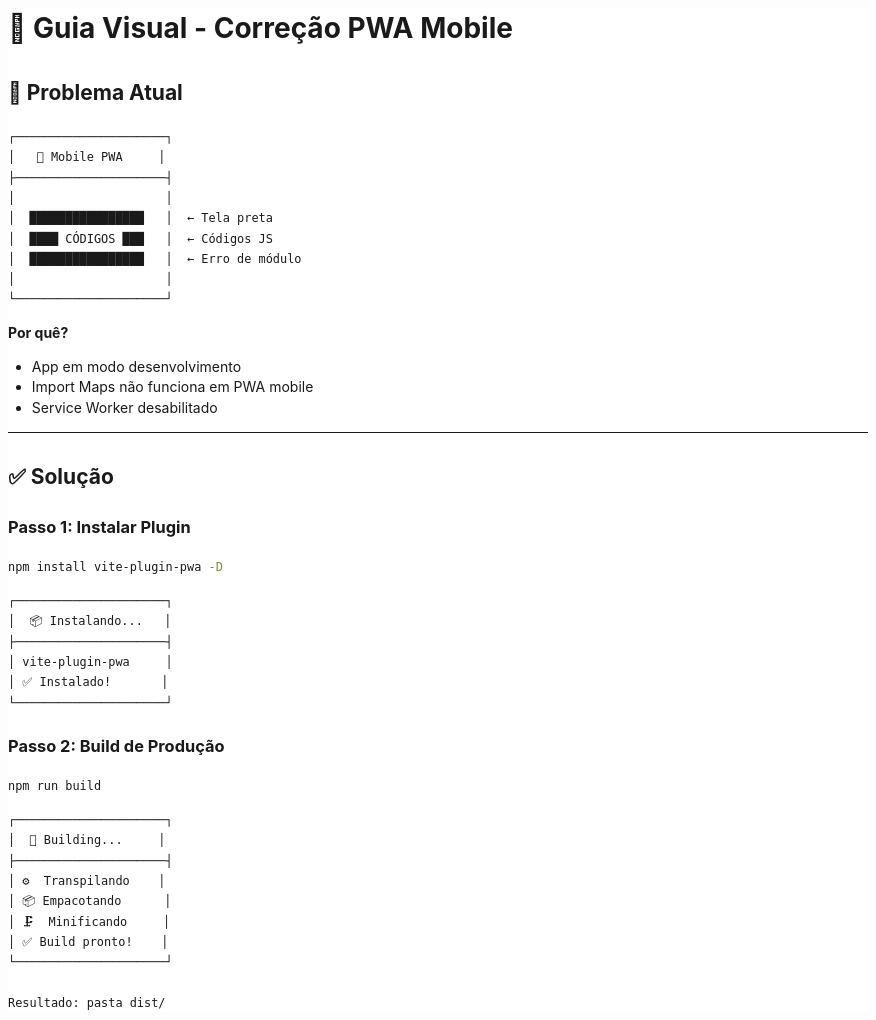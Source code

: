 # 📱 Guia Visual - Correção PWA Mobile

## 🔴 Problema Atual

```
┌─────────────────────┐
│   📱 Mobile PWA     │
├─────────────────────┤
│                     │
│  ████████████████   │  ← Tela preta
│  ████ CÓDIGOS ███   │  ← Códigos JS
│  ████████████████   │  ← Erro de módulo
│                     │
└─────────────────────┘
```

**Por quê?**
- App em modo desenvolvimento
- Import Maps não funciona em PWA mobile
- Service Worker desabilitado

---

## ✅ Solução

### Passo 1: Instalar Plugin

```bash
npm install vite-plugin-pwa -D
```

```
┌─────────────────────┐
│  📦 Instalando...   │
├─────────────────────┤
│ vite-plugin-pwa     │
│ ✅ Instalado!       │
└─────────────────────┘
```

### Passo 2: Build de Produção

```bash
npm run build
```

```
┌─────────────────────┐
│  🔨 Building...     │
├─────────────────────┤
│ ⚙️  Transpilando    │
│ 📦 Empacotando      │
│ 🗜️  Minificando     │
│ ✅ Build pronto!    │
└─────────────────────┘

Resultado: pasta dist/
```
